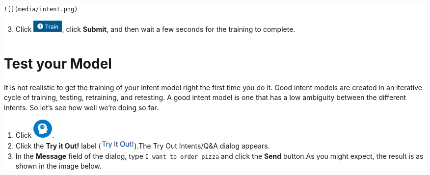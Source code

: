 	![](media/intent.png)

3. Click ![](media/train-button%202.png), click **Submit**, and then wait a few seconds for the training to complete.

# Test your Model 
It is not realistic to get the training of your intent model right the first time you do it. Good intent models are created in an iterative cycle of training, testing, retraining, and retesting.
A good intent model is one that has a low ambiguity between the different intents. So let’s see how well we’re doing so far.
1. Click ![](media/left_nav_intents%202.png).
2. Click the **Try it Out!** label (![](media/icon-try-it-out.png)).The Try Out Intents/Q&A dialog appears.
3. In the **Message** field of the dialog, type `I want to order pizza` and click the **Send** button.As you might expect, the result is as shown in the image below.
